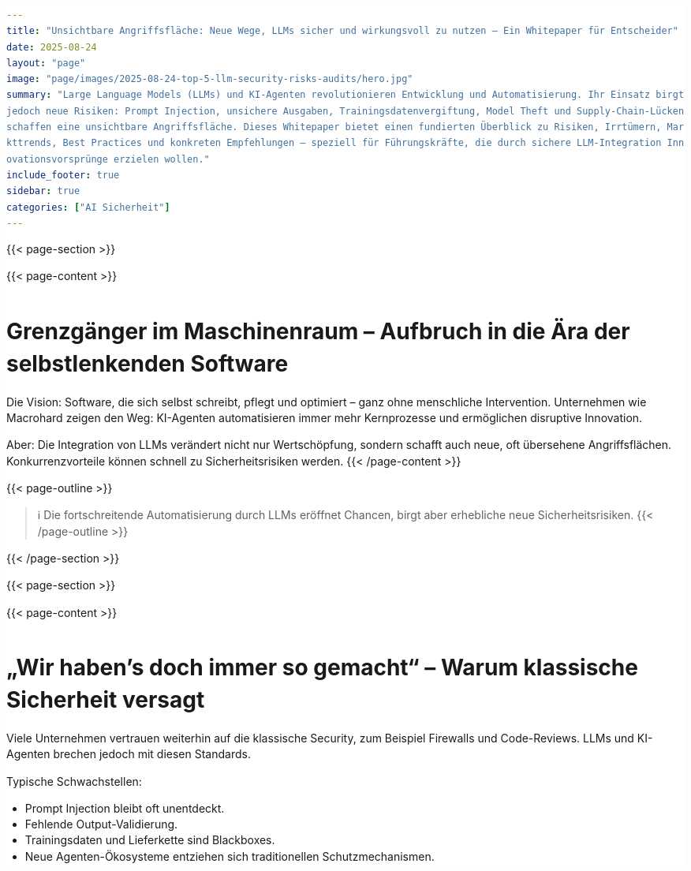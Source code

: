 ```yaml
---
title: "Unsichtbare Angriffsfläche: Neue Wege, LLMs sicher und wirkungsvoll zu nutzen – Ein Whitepaper für Entscheider"
date: 2025-08-24
layout: "page"
image: "page/images/2025-08-24-top-5-llm-security-risks-audits/hero.jpg"
summary: "Large Language Models (LLMs) und KI-Agenten revolutionieren Entwicklung und Automatisierung. Ihr Einsatz birgt jedoch neue Risiken: Prompt Injection, unsichere Ausgaben, Trainingsdatenvergiftung, Model Theft und Supply-Chain-Lücken schaffen eine unsichtbare Angriffsfläche. Dieses Whitepaper bietet einen fundierten Überblick zu Risiken, Irrtümern, Markttrends, Best Practices und konkreten Empfehlungen – speziell für Führungskräfte, die durch sichere LLM-Integration Innovationsvorsprünge erzielen wollen."
include_footer: true
sidebar: true
categories: ["AI Sicherheit"]
---
```


{{< page-section >}}

{{< page-content >}}
# Grenzgänger im Maschinenraum – Aufbruch in die Ära der selbstlenkenden Software

Die Vision: Software, die sich selbst schreibt, pflegt und optimiert – ganz ohne menschliche Intervention. Unternehmen wie Macrohard zeigen den Weg: KI-Agenten automatisieren immer mehr Kernprozesse und ermöglichen disruptive Innovation.

Aber: Die Integration von LLMs verändert nicht nur Wertschöpfung, sondern schafft auch neue, oft übersehene Angriffsflächen. Konkurrenzvorteile können schnell zu Sicherheitsrisiken werden.
{{< /page-content >}}

{{< page-outline >}}
> ℹ️ Die fortschreitende Automatisierung durch LLMs eröffnet Chancen, birgt aber erhebliche neue Sicherheitsrisiken.
{{< /page-outline >}}

{{< /page-section >}}

{{< page-section >}}

{{< page-content >}}
# „Wir haben’s doch immer so gemacht“ – Warum klassische Sicherheit versagt

Viele Unternehmen vertrauen weiterhin auf die klassische Security, zum Beispiel Firewalls und Code-Reviews. LLMs und KI-Agenten brechen jedoch mit diesen Standards.

Typische Schwachstellen:
- Prompt Injection bleibt oft unentdeckt.
- Fehlende Output-Validierung.
- Trainingsdaten und Lieferkette sind Blackboxes.
- Neue Agenten-Ökosysteme entziehen sich traditionellen Schutzmechanismen.
